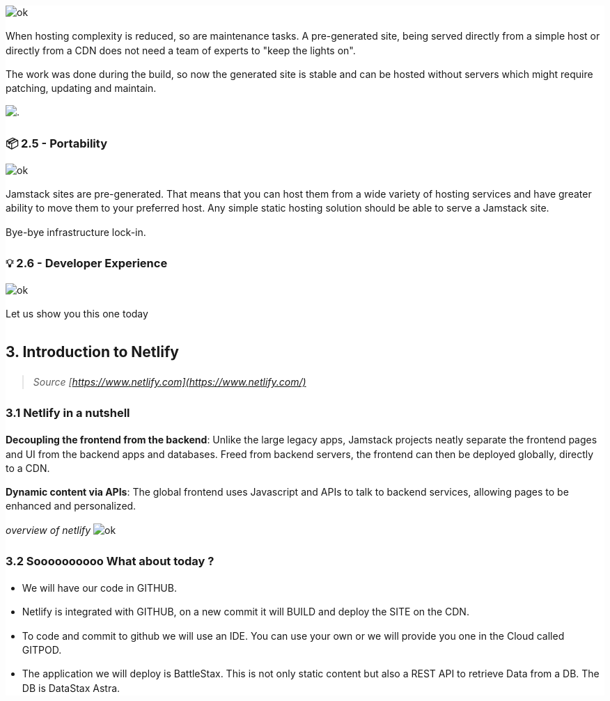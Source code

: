![ok](https://github.com/DataStax-Examples/battlestax/blob/master/tutorial/jamstack/maintenance.gif?raw=true)

When hosting complexity is reduced, so are maintenance tasks. A pre-generated site, being served directly from a simple host or directly from a CDN does not need a team of experts to "keep the lights on".

The work was done during the build, so now the generated site is stable and can be hosted without servers which might require patching, updating and maintain.

![.](https://github.com/DataStax-Examples/battlestax/blob/master/tutorial/line.png?raw=true)

### 📦 2.5 - Portability

![ok](https://github.com/DataStax-Examples/battlestax/blob/master/tutorial/jamstack/your-problem.png?raw=true)

Jamstack sites are pre-generated. That means that you can host them from a wide variety of hosting services and have greater ability to move them to your preferred host. Any simple static hosting solution should be able to serve a Jamstack site.

Bye-bye infrastructure lock-in.

### 💡 2.6 - Developer Experience

![ok](https://github.com/DataStax-Examples/battlestax/blob/master/tutorial/jamstack/dx.gif?raw=true)

Let us show you this one today

## 3. Introduction to Netlify

> *Source [https://www.netlify.com](https://www.netlify.com/)*

### 3.1 Netlify in a nutshell

**Decoupling the frontend from the backend**: Unlike the large legacy apps, Jamstack projects neatly separate the frontend pages and UI from the backend apps and databases. Freed from backend servers, the frontend can then be deployed globally, directly to a CDN.

**Dynamic content via APIs**: The global frontend uses Javascript and APIs to talk to backend services, allowing pages to be enhanced and personalized.

*overview of netlify*
![ok](https://github.com/DataStax-Examples/battlestax/blob/master/tutorial/netlify.png?raw=true)

### 3.2 Soooooooooo What about today ?

- We will have our code in GITHUB.

- Netlify is integrated with GITHUB, on a new commit it will BUILD and deploy the SITE on the CDN.

- To code and commit to github we will use an IDE. You can use your own or we will provide you one in the Cloud called GITPOD.

- The application we will deploy is BattleStax. This is not only static content but also a REST API to retrieve Data from a DB. The DB is DataStax Astra.

